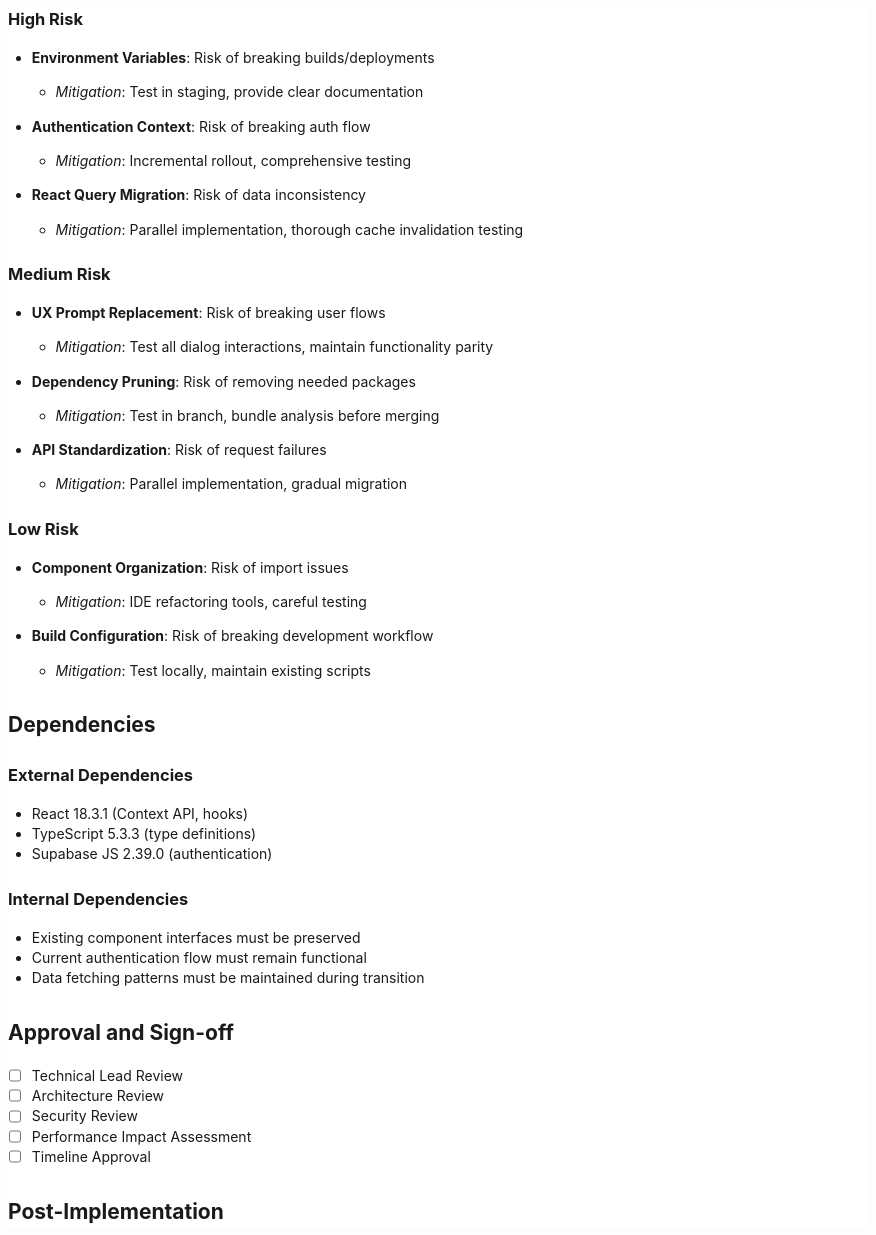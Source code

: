 ### High Risk

- **Environment Variables**: Risk of breaking builds/deployments
  - _Mitigation_: Test in staging, provide clear documentation

- **Authentication Context**: Risk of breaking auth flow
  - _Mitigation_: Incremental rollout, comprehensive testing

- **React Query Migration**: Risk of data inconsistency
  - _Mitigation_: Parallel implementation, thorough cache invalidation testing

### Medium Risk

- **UX Prompt Replacement**: Risk of breaking user flows
  - _Mitigation_: Test all dialog interactions, maintain functionality parity

- **Dependency Pruning**: Risk of removing needed packages
  - _Mitigation_: Test in branch, bundle analysis before merging

- **API Standardization**: Risk of request failures
  - _Mitigation_: Parallel implementation, gradual migration

### Low Risk

- **Component Organization**: Risk of import issues
  - _Mitigation_: IDE refactoring tools, careful testing

- **Build Configuration**: Risk of breaking development workflow
  - _Mitigation_: Test locally, maintain existing scripts

## Dependencies

### External Dependencies

- React 18.3.1 (Context API, hooks)
- TypeScript 5.3.3 (type definitions)
- Supabase JS 2.39.0 (authentication)

### Internal Dependencies

- Existing component interfaces must be preserved
- Current authentication flow must remain functional
- Data fetching patterns must be maintained during transition

## Approval and Sign-off

- [ ] Technical Lead Review
- [ ] Architecture Review
- [ ] Security Review
- [ ] Performance Impact Assessment
- [ ] Timeline Approval

## Post-Implementation

